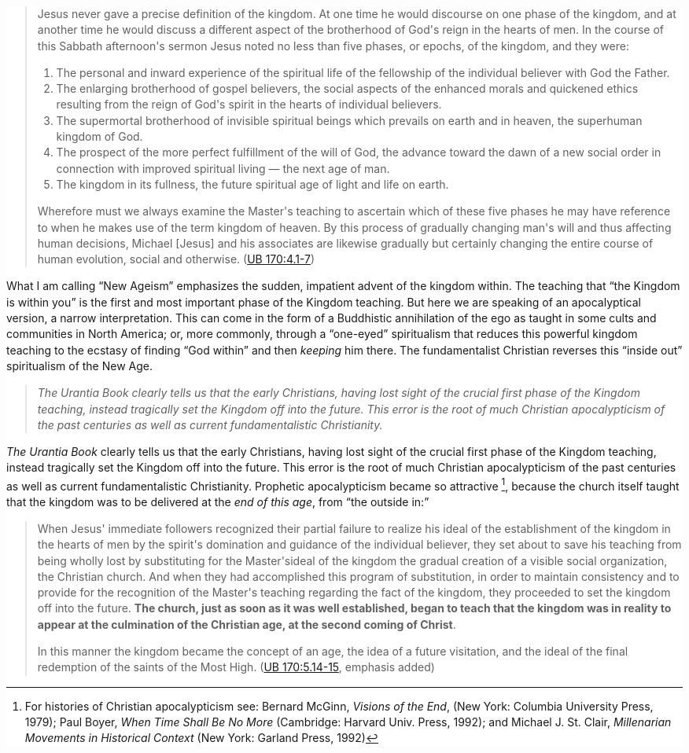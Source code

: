 > Jesus never gave a precise definition of the kingdom. At one time he would discourse on one phase of the kingdom, and at another time he would discuss a different aspect of the brotherhood of God's reign in the hearts of men. In the course of this Sabbath afternoon's sermon Jesus noted no less than five phases, or epochs, of the kingdom, and they were:
> 
> 1. The personal and inward experience of the spiritual life of the fellowship of the individual believer with God the Father.
> 2. The enlarging brotherhood of gospel believers, the social aspects of the enhanced morals and quickened ethics resulting from the reign of God's spirit in the hearts of individual believers.
> 3. The supermortal brotherhood of invisible spiritual beings which prevails on earth and in heaven, the superhuman kingdom of God.
> 4. The prospect of the more perfect fulfillment of the will of God, the advance toward the dawn of a new social order in connection with improved spiritual living — the next age of man.
> 5. The kingdom in its fullness, the future spiritual age of light and life on earth.
> 
> Wherefore must we always examine the Master's teaching to ascertain which of these five phases he may have reference to when he makes use of the term kingdom of heaven. By this process of gradually changing man's will and thus affecting human decisions, Michael [Jesus] and his associates are likewise gradually but certainly changing the entire course of human evolution, social and otherwise. ([UB 170:4.1-7](/en/The_Urantia_Book/170#p4_1))

What I am calling “New Ageism” emphasizes the sudden, impatient advent of the kingdom within. The teaching that “the Kingdom is within you” is the first and most important phase of the Kingdom teaching. But here we are speaking of an apocalyptical version, a narrow interpretation. This can come in the form of a Buddhistic annihilation of the ego as taught in some cults and communities in North America; or, more commonly, through a “one-eyed” spiritualism that reduces this powerful kingdom teaching to the ecstasy of finding “God within” and then _keeping_ him there. The fundamentalist Christian reverses this “inside out” spiritualism of the New Age.

> __The Urantia Book_ clearly tells us that the early Christians, having lost sight of the crucial first phase of the Kingdom teaching, instead tragically set the Kingdom off into the future. This error is the root of much Christian apocalypticism of the past centuries as well as current fundamentalistic Christianity._

_The Urantia Book_ clearly tells us that the early Christians, having lost sight of the crucial first phase of the Kingdom teaching, instead tragically set the Kingdom off into the future. This error is the root of much Christian apocalypticism of the past centuries as well as current fundamentalistic Christianity. Prophetic apocalypticism became so attractive [^4], because the church itself taught that the kingdom was to be delivered at the _end of this age_, from “the outside in:”

> When Jesus' immediate followers recognized their partial failure to realize his ideal of the establishment of the kingdom in the hearts of men by the spirit's domination and guidance of the individual believer, they set about to save his teaching from being wholly lost by substituting for the Master'sideal of the kingdom the gradual creation of a visible social organization, the Christian church. And when they had accomplished this program of substitution, in order to maintain consistency and to provide for the recognition of the Master's teaching regarding the fact of the kingdom, they proceeded to set the kingdom off into the future. **The church, just as soon as it was well established, began to teach that the kingdom was in reality to appear at the culmination of the Christian age, at the second coming of Christ**.
> 
> In this manner the kingdom became the concept of an age, the idea of a future visitation, and the ideal of the final redemption of the saints of the Most High. ([UB 170:5.14-15](/en/The_Urantia_Book/170#p5_14), emphasis added)


[^1]: See Stephen O'Leary, _Arguing the Apocalypse: A Theory of Millennial Rhetoric_, (London: Oxford University Press, 1994), chapters 2 and 3.
[^2]: Here I follow in part the argument of the Protestant theologian Jurgen Moltmann, _Theology of Hope_ (New York: Harper \& Row, 1967)
[^3]: Ibid. p. 207-8.
[^4]: For histories of Christian apocalypticism see: Bernard McGinn, _Visions of the End_, (New York: Columbia University Press, 1979); Paul Boyer, _When Time Shall Be No More_ (Cambridge: Harvard Univ. Press, 1992); and Michael J. St. Clair, _Millenarian Movements in Historical Context_ (New York: Garland Press, 1992)